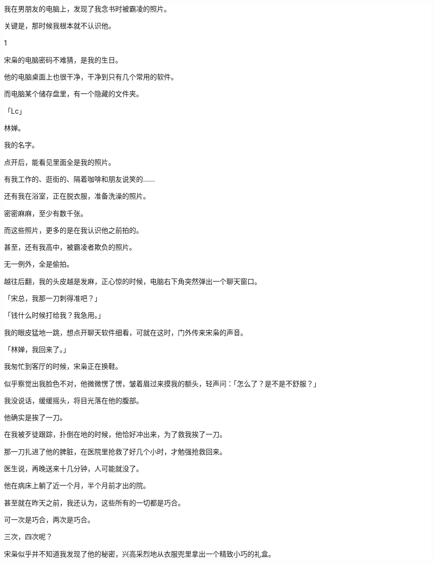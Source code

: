 我在男朋友的电脑上，发现了我念书时被霸凌的照片。

关键是，那时候我根本就不认识他。

1

宋枭的电脑密码不难猜，是我的生日。

他的电脑桌面上也很干净，干净到只有几个常用的软件。

而电脑某个储存盘里，有一个隐藏的文件夹。

「Lc」

林婵。

我的名字。

点开后，能看见里面全是我的照片。

有我工作的、逛街的、隔着咖啡和朋友说笑的……

还有我在浴室，正在脱衣服，准备洗澡的照片。

密密麻麻，至少有数千张。

而这些照片，更多的是在我认识他之前拍的。

甚至，还有我高中，被霸凌者欺负的照片。

无一例外，全是偷拍。

越往后翻，我的头皮越是发麻，正心惊的时候，电脑右下角突然弹出一个聊天窗口。

「宋总，我那一刀刺得准吧？」

「钱什么时候打给我？我急用。」

我的眼皮猛地一跳，想点开聊天软件细看，可就在这时，门外传来宋枭的声音。

「林婵，我回来了。」

我匆忙到客厅的时候，宋枭正在换鞋。

似乎察觉出我脸色不对，他微微愣了愣，皱着眉过来摸我的额头，轻声问：「怎么了？是不是不舒服？」

我没说话，缓缓摇头，将目光落在他的腹部。

他确实是挨了一刀。

在我被歹徒跟踪，扑倒在地的时候，他恰好冲出来，为了救我挨了一刀。

那一刀扎进了他的脾脏，在医院里抢救了好几个小时，才勉强抢救回来。

医生说，再晚送来十几分钟，人可能就没了。

他在病床上躺了近一个月，半个月前才出的院。

甚至就在昨天之前，我还认为，这些所有的一切都是巧合。

可一次是巧合，两次是巧合。

三次，四次呢？

宋枭似乎并不知道我发现了他的秘密，兴高采烈地从衣服兜里拿出一个精致小巧的礼盒。
